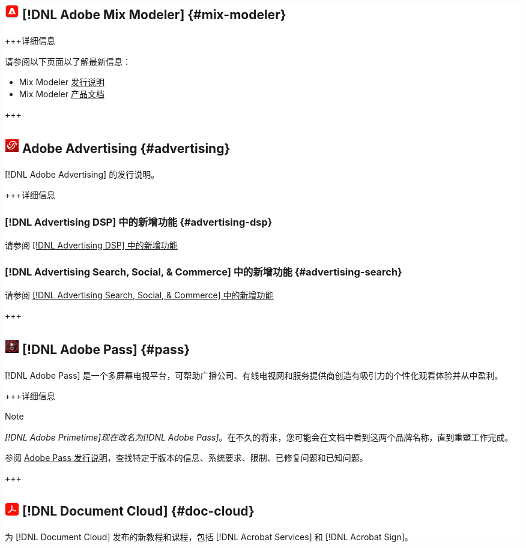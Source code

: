 ## ![图标](/assets/ec_appicon_24.png) [!DNL Adobe Mix Modeler] {#mix-modeler}

+++详细信息

请参阅以下页面以了解最新信息：

* Mix Modeler [发行说明](https://experienceleague.adobe.com/docs/mix-modeler/using/releases/latest.html?lang=zh-Hans)
* Mix Modeler [产品文档](https://experienceleague.adobe.com/docs/mix-modeler.html?lang=zh-Hans)

+++

## ![图标](/assets/advertising-cloud.png) Adobe Advertising {#advertising}

[!DNL Adobe Advertising] 的发行说明。

+++详细信息



### [!DNL Advertising DSP] 中的新增功能 {#advertising-dsp}

请参阅 [ [!DNL Advertising DSP] 中的新增功能](https://experienceleague.adobe.com/docs/advertising/dsp/home.html?lang=zh-Hans)

### [!DNL Advertising Search, Social, & Commerce] 中的新增功能 {#advertising-search}

请参阅 [ [!DNL Advertising Search, Social, & Commerce] 中的新增功能](https://experienceleague.adobe.com/docs/advertising/search-social-commerce/home.html?lang=zh-Hans)

+++

## ![图标](/assets/pass.png) [!DNL Adobe Pass] {#pass}

[!DNL Adobe Pass] 是一个多屏幕电视平台，可帮助广播公司、有线电视网和服务提供商创造有吸引力的个性化观看体验并从中盈利。

+++详细信息

>[!NOTE]
>
>_[!DNL Adobe Primetime]_现在改名为_[!DNL Adobe Pass]_。在不久的将来，您可能会在文档中看到这两个品牌名称，直到重塑工作完成。

参阅 [Adobe Pass 发行说明](https://experienceleague.adobe.com/docs/primetime/release-notes/home.html?lang=zh-Hans)，查找特定于版本的信息、系统要求、限制、已修复问题和已知问题。

+++

## ![图标](/assets/document-cloud-24.png) [!DNL Document Cloud] {#doc-cloud}

为 [!DNL Document Cloud] 发布的新教程和课程，包括 [!DNL Acrobat Services] 和 [!DNL Acrobat Sign]。
